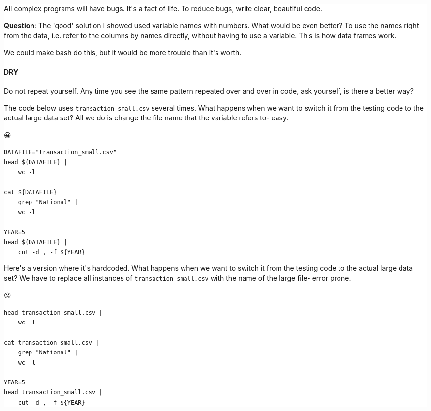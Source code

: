 All complex programs will have bugs.
It's a fact of life.
To reduce bugs, write clear, beautiful code.

__Question__: The 'good' solution I showed used variable names with numbers.
What would be even better?
To use the names right from the data, i.e. refer to the columns by names directly, without having to use a variable.
This is how data frames work.

We could make bash do this, but it would be more trouble than it's worth.


#### DRY

Do not repeat yourself.
Any time you see the same pattern repeated over and over in code, ask yourself, is there a better way?

The code below uses `transaction_small.csv` several times.
What happens when we want to switch it from the testing code to the actual large data set?
All we do is change the file name that the variable refers to- easy.

😀

```{bash}
DATAFILE="transaction_small.csv"
head ${DATAFILE} |
    wc -l

cat ${DATAFILE} |
    grep "National" |
    wc -l

YEAR=5
head ${DATAFILE} |
    cut -d , -f ${YEAR}
```

Here's a version where it's hardcoded.
What happens when we want to switch it from the testing code to the actual large data set?
We have to replace all instances of `transaction_small.csv` with the name of the large file- error prone.

😡

```{bash}
head transaction_small.csv |
    wc -l

cat transaction_small.csv |
    grep "National" |
    wc -l

YEAR=5
head transaction_small.csv |
    cut -d , -f ${YEAR}
```

